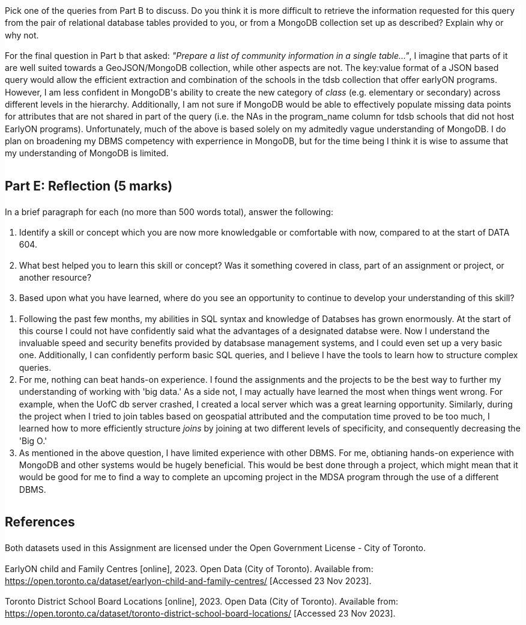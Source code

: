 Pick one of the queries from Part B to discuss. Do you think it is more difficult to retrieve the information requested for this query from the pair of relational database tables provided to you, or from a MongoDB collection set up as described? Explain why or why not. 

For the final question in Part b that asked: *"Prepare a list of community information in a single table..."*, I imagine that parts of it are well suited towards a GeoJSON/MongoDB collection, while other aspects are not. The key:value format of a JSON based query would allow the efficient extraction and combination of the schools in the tdsb collection that offer earlyON programs. However, I am less confident in MongoDB's ability to create the new category of *class* (e.g. elementary or secondary) across different levels in the hierarchy. Additionally, I am not sure if MongoDB would be able to effectively populate missing data points for attributes that are not shared in part of the query (i.e. the NAs in the program_name column for tdsb schools that did not host EarlyON programs).
Unfortunately, much of the above is based solely on my admitedly vague understanding of MongoDB. I do plan on broadening my DBMS competency with experrience in MongoDB, but for the time being I think it is wise to assume that my understanding of MongoDB is limited.

## Part E: Reflection (5 marks)

In a brief paragraph for each (no more than 500 words total), answer the following:

1) Identify a skill or concept which you are now more knowledgable or comfortable with now, compared to at the start of DATA 604. 

2) What best helped you to learn this skill or concept? Was it something covered in class, part of an assignment or project, or another resource?

3) Based upon what you have learned, where do you see an opportunity to continue to develop your understanding of this skill? 

1. Following the past few months, my abilities in SQL syntax and knowledge of Databses has grown enormously. At the start of this course I could not have confidently said what the advantages of a designated databse were. Now I understand the invaluable speed and security benefits provided by databsase management systems, and I could even set up a very basic one. Additionally, I can confidently perform basic SQL queries, and I believe I have the tools to learn how to structure complex queries.
2. For me, nothing can beat hands-on experience. I found the assignments and the projects to be the best way to further my understanding of working with 'big data.' As a side not, I may actually have learned the most when things went wrong. For example, when the UofC db server crashed, I created a local server which was a great learning opportunity. Similarly, during the project when I tried to join tables based on geospatial attributed and the computation time proved to be too much, I learned how to more efficiently structure *joins* by joining at two different levels of specificity, and consequently decreasing the 'Big O.'
3. As mentioned in the above question, I have limited experience with other DBMS. For me, obtianing hands-on experience with MongoDB and other systems would be hugely beneficial. This would be best done through a project, which might mean that it would be good for me to find a way to complete an upcoming project in the MDSA program through the use of a different DBMS. 

## References

Both datasets used in this Assignment are licensed under the Open Government License - City of Toronto.

EarlyON child and Family Centres [online], 2023. Open Data (City of Toronto). Available from: https://open.toronto.ca/dataset/earlyon-child-and-family-centres/ [Accessed 23 Nov 2023].

Toronto District School Board Locations [online], 2023. Open Data (City of Toronto). Available from: https://open.toronto.ca/dataset/toronto-district-school-board-locations/ [Accessed 23 Nov 2023].

